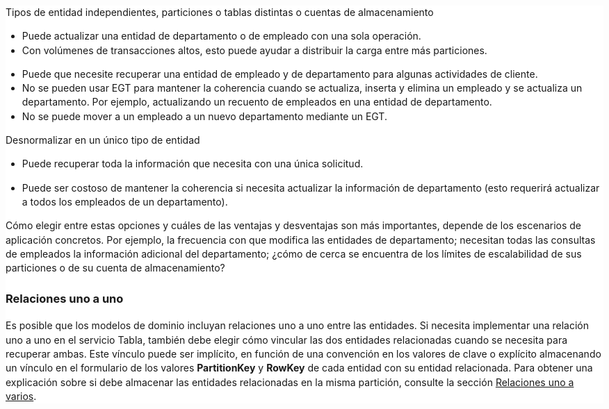 <td>Tipos de entidad independientes, particiones o tablas distintas o cuentas de almacenamiento</td>
<td>
<ul>
<li>Puede actualizar una entidad de departamento o de empleado con una sola operación.</li>
<li>Con volúmenes de transacciones altos, esto puede ayudar a distribuir la carga entre más particiones.</li>
</ul>
</td>
<td>
<ul>
<li>Puede que necesite recuperar una entidad de empleado y de departamento para algunas actividades de cliente.</li>
<li>No se pueden usar EGT para mantener la coherencia cuando se actualiza, inserta y elimina un empleado y se actualiza un departamento. Por ejemplo, actualizando un recuento de empleados en una entidad de departamento.</li>
<li>No se puede mover a un empleado a un nuevo departamento mediante un EGT.</li>
</ul>
</td>
</tr>
<tr>
<td>Desnormalizar en un único tipo de entidad</td>
<td>
<ul>
<li>Puede recuperar toda la información que necesita con una única solicitud.</li>
</ul>
</td>
<td>
<ul>
<li>Puede ser costoso de mantener la coherencia si necesita actualizar la información de departamento (esto requerirá actualizar a todos los empleados de un departamento).</li>
</ul>
</td>
</tr>
</table>

Cómo elegir entre estas opciones y cuáles de las ventajas y desventajas son más importantes, depende de los escenarios de aplicación concretos. Por ejemplo, la frecuencia con que modifica las entidades de departamento; necesitan todas las consultas de empleados la información adicional del departamento; ¿cómo de cerca se encuentra de los límites de escalabilidad de sus particiones o de su cuenta de almacenamiento?

### Relaciones uno a uno  

Es posible que los modelos de dominio incluyan relaciones uno a uno entre las entidades. Si necesita implementar una relación uno a uno en el servicio Tabla, también debe elegir cómo vincular las dos entidades relacionadas cuando se necesita para recuperar ambas. Este vínculo puede ser implícito, en función de una convención en los valores de clave o explícito almacenando un vínculo en el formulario de los valores **PartitionKey** y **RowKey** de cada entidad con su entidad relacionada. Para obtener una explicación sobre si debe almacenar las entidades relacionadas en la misma partición, consulte la sección [Relaciones uno a varios](#one-to-many-relationships).

